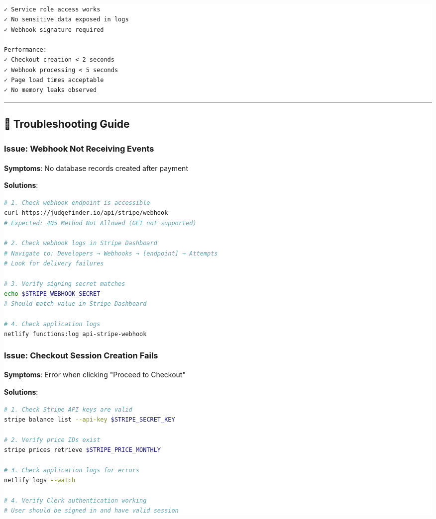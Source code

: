 ```
✓ Service role access works
✓ No sensitive data exposed in logs
✓ Webhook signature required

Performance:
✓ Checkout creation < 2 seconds
✓ Webhook processing < 5 seconds
✓ Page load times acceptable
✓ No memory leaks observed
```

---

## 🚨 Troubleshooting Guide

### Issue: Webhook Not Receiving Events
**Symptoms**: No database records created after payment

**Solutions**:
```bash
# 1. Check webhook endpoint is accessible
curl https://judgefinder.io/api/stripe/webhook
# Expected: 405 Method Not Allowed (GET not supported)

# 2. Check webhook logs in Stripe Dashboard
# Navigate to: Developers → Webhooks → [endpoint] → Attempts
# Look for delivery failures

# 3. Verify signing secret matches
echo $STRIPE_WEBHOOK_SECRET
# Should match value in Stripe Dashboard

# 4. Check application logs
netlify functions:log api-stripe-webhook
```

### Issue: Checkout Session Creation Fails
**Symptoms**: Error when clicking "Proceed to Checkout"

**Solutions**:
```bash
# 1. Check Stripe API keys are valid
stripe balance list --api-key $STRIPE_SECRET_KEY

# 2. Verify price IDs exist
stripe prices retrieve $STRIPE_PRICE_MONTHLY

# 3. Check application logs for errors
netlify logs --watch

# 4. Verify Clerk authentication working
# User should be signed in and have valid session
```
